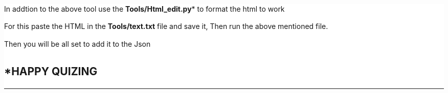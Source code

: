 
In addtion to the above tool use the **Tools/Html_edit.py*** to format the html to work

For this paste the HTML in the **Tools/text.txt** file and save it, Then run the above mentioned file.

Then you will be all set to add it to the Json


***HAPPY QUIZING**
---
---

